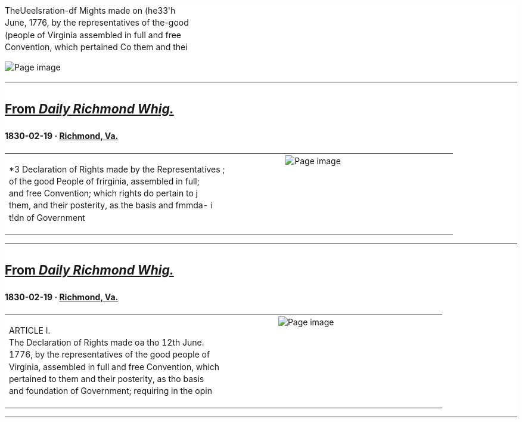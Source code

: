   
TheUeelsration-df Mights made on (he33&#x27;h  
June, 1776, by the representatives of the-good  
(people of Virginia assembled in full and free  
Convention, which pertained Co them and thei
</td><td style="width: 50%; max-height: 75%; margin: auto; display: block;">
<img alt="Page image" src="https://tile.loc.gov/image-services/iiif/service:ndnp:wvu:batch_wvu_boros_ver02:data:sn85059526:00393348938:1830021801:0249/pct:5.8555627846454135,58.586424072778165,17.8106701366298,2.1728481455563333/!600,600/0/default.jpg"/>
</td>
</tr></table>

---

## [From _Daily Richmond Whig._](https://www.loc.gov/resource/sn85026767/1830-02-19/ed-1/?sp=4)

#### 1830-02-19 &middot; [Richmond, Va.](http://dbpedia.org/resource/Richmond%2C_Virginia)

<table style="width: 100%;"><tr><td style="width: 50%">

  
*3 Declaration of Rights made by the Representatives ;  
of the good People of frirginia, assembled in full;  
and free Convention; which rights do pertain to j  
them, and their posterity, as the basis and fmmda- i  
t!dn of Government
</td><td style="width: 50%; max-height: 75%; margin: auto; display: block;">
<img alt="Page image" src="https://tile.loc.gov/image-services/iiif/service:ndnp:vi:batch_vi_appaloosa_ver01:data:sn85026767:00414184571:1830021901:0174/pct:6.114935168881063,19.5428165344072,18.045995411130676,2.7162540960953847/!600,600/0/default.jpg"/>
</td>
</tr></table>

---

## [From _Daily Richmond Whig._](https://www.loc.gov/resource/sn85026767/1830-02-19/ed-1/?sp=4)

#### 1830-02-19 &middot; [Richmond, Va.](http://dbpedia.org/resource/Richmond%2C_Virginia)

<table style="width: 100%;"><tr><td style="width: 50%">

  
  
ARTICLE I.  
The Declaration of Rights made oa tho 12th June.  
1776, by the representatives of the good people of  
Virginia, assembled in full and free Convention, which  
pertained to them and their posterity, as tho basis  
and foundation of Government; requiring in the opin
</td><td style="width: 50%; max-height: 75%; margin: auto; display: block;">
<img alt="Page image" src="https://tile.loc.gov/image-services/iiif/service:ndnp:vi:batch_vi_appaloosa_ver01:data:sn85026767:00414184571:1830021901:0174/pct:24.41171762445974,37.20241620277152,17.82188783949629,3.1071104267835286/!600,600/0/default.jpg"/>
</td>
</tr></table>

---